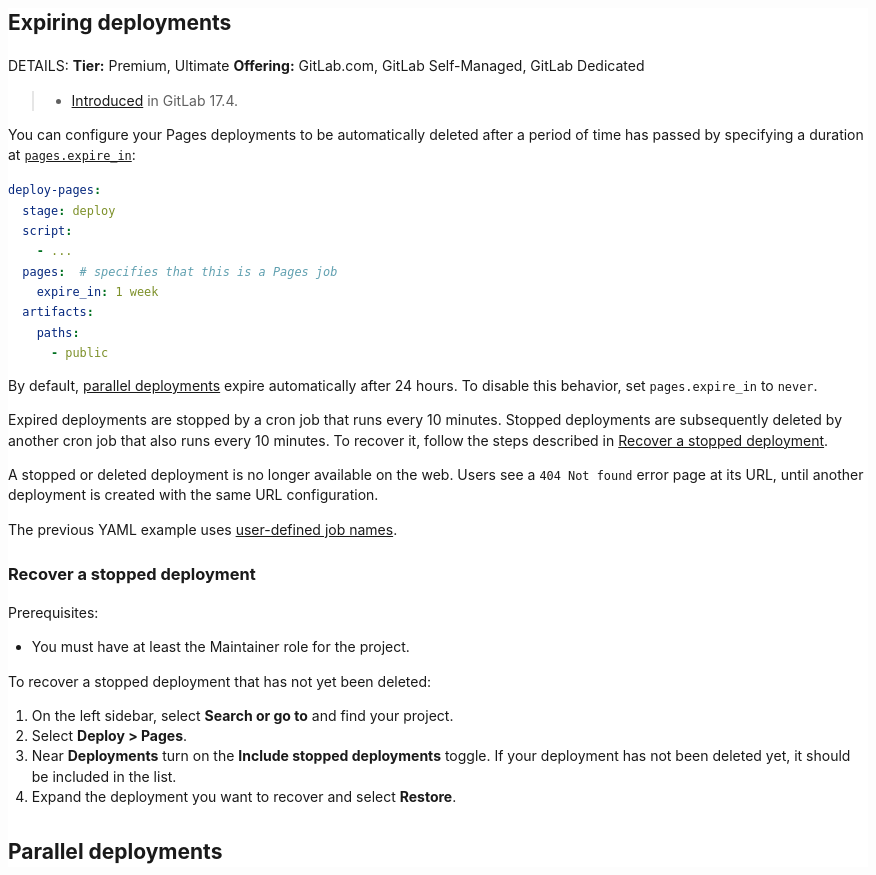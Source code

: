 ## Expiring deployments

DETAILS:
**Tier:** Premium, Ultimate
**Offering:** GitLab.com, GitLab Self-Managed, GitLab Dedicated

> - [Introduced](https://gitlab.com/gitlab-org/gitlab/-/merge_requests/162826) in GitLab 17.4.

You can configure your Pages deployments to be automatically deleted after
a period of time has passed by specifying a duration at [`pages.expire_in`](../../../ci/yaml/_index.md#pagespagesexpire_in):

```yaml
deploy-pages:
  stage: deploy
  script:
    - ...
  pages:  # specifies that this is a Pages job
    expire_in: 1 week
  artifacts:
    paths:
      - public
```

By default, [parallel deployments](#parallel-deployments) expire
automatically after 24 hours.
To disable this behavior, set `pages.expire_in` to `never`.

Expired deployments are stopped by a cron job that runs every 10 minutes.
Stopped deployments are subsequently deleted by another cron job that also
runs every 10 minutes. To recover it, follow the steps described in
[Recover a stopped deployment](#recover-a-stopped-deployment).

A stopped or deleted deployment is no longer available on the web.
Users see a `404 Not found` error page at its URL, until another deployment is created
with the same URL configuration.

The previous YAML example uses [user-defined job names](#user-defined-job-names).

### Recover a stopped deployment

Prerequisites:

- You must have at least the Maintainer role for the project.

To recover a stopped deployment that has not yet been deleted:

1. On the left sidebar, select **Search or go to** and find your project.
1. Select **Deploy > Pages**.
1. Near **Deployments** turn on the **Include stopped deployments** toggle.
   If your deployment has not been deleted yet, it should be included in the
   list.
1. Expand the deployment you want to recover and select **Restore**.

## Parallel deployments
